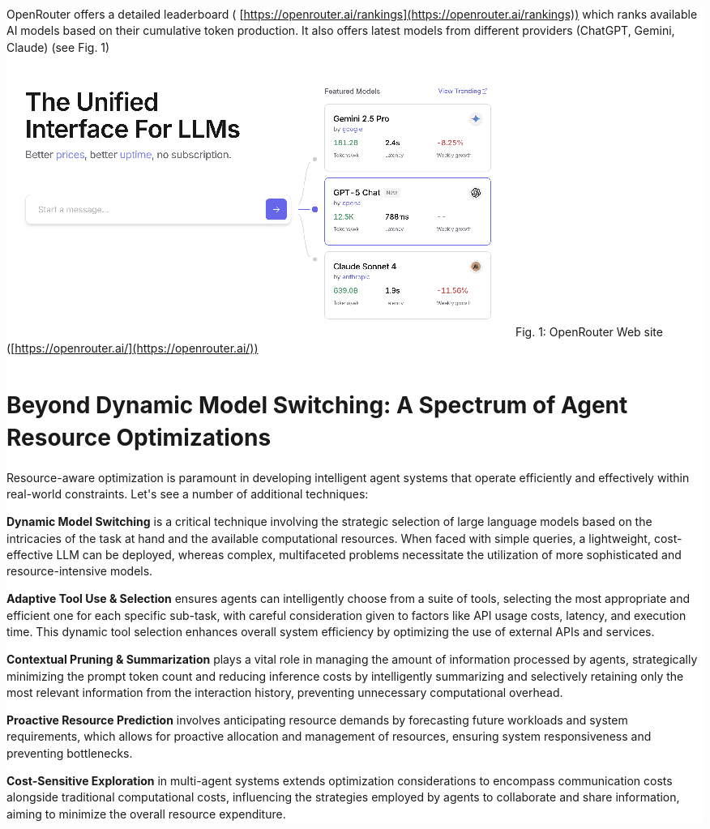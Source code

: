 OpenRouter offers a detailed leaderboard ( [https://openrouter.ai/rankings](https://openrouter.ai/rankings)) which ranks available AI models based on their cumulative token production. It also offers latest models from different providers (ChatGPT, Gemini, Claude) (see Fig. 1)

![OpenRouter Website](images/chapter16/diagram-1.png)
Fig. 1: OpenRouter Web site ([https://openrouter.ai/](https://openrouter.ai/))

# Beyond Dynamic Model Switching: A Spectrum of Agent Resource Optimizations

Resource-aware optimization is paramount in developing intelligent agent systems that operate efficiently and effectively within real-world constraints. Let's see a number of additional techniques:

**Dynamic Model Switching** is a critical technique involving the strategic selection of large language models  based on the intricacies of the task at hand and the available computational resources. When faced with simple queries, a lightweight, cost-effective LLM can be deployed, whereas complex, multifaceted problems necessitate the utilization of more sophisticated and resource-intensive models.

**Adaptive Tool Use & Selection** ensures agents can intelligently choose from a suite of tools, selecting the most appropriate and efficient one for each specific sub-task, with careful consideration given to factors like API usage costs, latency, and execution time. This dynamic tool selection enhances overall system efficiency by optimizing the use of external APIs and services.

**Contextual Pruning & Summarization** plays a vital role in managing the amount of information processed by agents, strategically minimizing the prompt token count and reducing inference costs by intelligently summarizing and selectively retaining only the most relevant information from the interaction history, preventing unnecessary computational overhead.

**Proactive Resource Prediction** involves anticipating resource demands by forecasting future workloads and system requirements, which allows for proactive allocation and management of resources, ensuring system responsiveness and preventing bottlenecks.

**Cost-Sensitive Exploration** in multi-agent systems extends optimization considerations to encompass communication costs alongside traditional computational costs, influencing the strategies employed by agents to collaborate and share information, aiming to minimize the overall resource expenditure.
